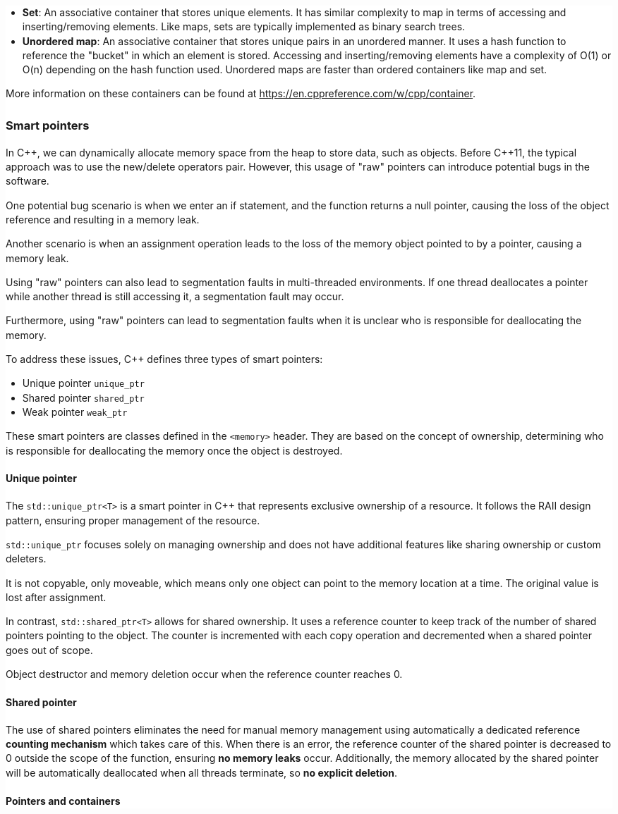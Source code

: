 - **Set**: An associative container that stores unique elements. It has similar complexity to map in terms of accessing and inserting/removing elements. Like maps, sets are typically implemented as binary search trees.
- **Unordered map**: An associative container that stores unique pairs in an unordered manner. It uses a hash function to reference the "bucket" in which an element is stored. Accessing and inserting/removing elements have a complexity of O(1) or O(n) depending on the hash function used. Unordered maps are faster than ordered containers like map and set.

More information on these containers can be found at https://en.cppreference.com/w/cpp/container.

### Smart pointers

In C++, we can dynamically allocate memory space from the heap to store data, such as objects. Before C++11, the typical approach was to use the new/delete operators pair. However, this usage of "raw" pointers can introduce potential bugs in the software.


One potential bug scenario is when we enter an if statement, and the function returns a null pointer, causing the loss of the object reference and resulting in a memory leak.

Another scenario is when an assignment operation leads to the loss of the memory object pointed to by a pointer, causing a memory leak.

Using "raw" pointers can also lead to segmentation faults in multi-threaded environments. If one thread deallocates a pointer while another thread is still accessing it, a segmentation fault may occur.

Furthermore, using "raw" pointers can lead to segmentation faults when it is unclear who is responsible for deallocating the memory. 

To address these issues, C++ defines three types of smart pointers: 

- Unique pointer `unique_ptr`
- Shared pointer `shared_ptr` 
- Weak pointer `weak_ptr`

These smart pointers are classes defined in the `<memory>` header. They are based on the concept of ownership, determining who is responsible for deallocating the memory once the object is destroyed.

#### Unique pointer

The `std::unique_ptr<T>` is a smart pointer in C++ that represents exclusive ownership of a resource. It follows the RAII design pattern, ensuring proper management of the resource.

`std::unique_ptr` focuses solely on managing ownership and does not have additional features like sharing ownership or custom deleters.

It is not copyable, only moveable, which means only one object can point to the memory location at a time. The original value is lost after assignment.

In contrast, `std::shared_ptr<T>` allows for shared ownership. It uses a reference counter to keep track of the number of shared pointers pointing to the object. The counter is incremented with each copy operation and decremented when a shared pointer goes out of scope.

Object destructor and memory deletion occur when the reference counter reaches 0.
#### Shared pointer

The use of shared pointers eliminates the need for manual memory management using automatically a dedicated reference **counting mechanism** which takes care of this.
When there is an error, the reference counter of the shared pointer is decreased to 0 outside the scope of the function, ensuring **no memory leaks** occur. Additionally, the memory allocated by the shared pointer will be automatically deallocated when all threads terminate, so **no explicit deletion**. 
#### Pointers and containers
